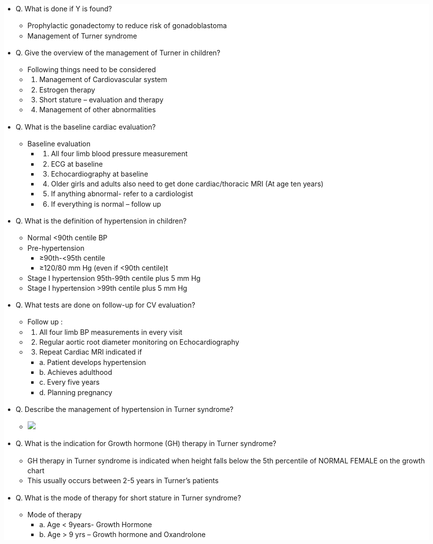 - Q. What is done if Y is found? 
    - Prophylactic gonadectomy to reduce risk of gonadoblastoma 
    - Management of Turner syndrome 


- Q. Give the overview of the management of Turner in children? 
    - Following things need to be considered
    - 1.	Management of Cardiovascular system
    - 2.	Estrogen therapy
    - 3.	Short stature – evaluation and therapy
    - 4.	Management of other abnormalities 


- Q. What is the baseline cardiac evaluation? 
    - Baseline evaluation 
        - 1.	All four limb blood pressure measurement
        - 2.	ECG at baseline
        - 3.	Echocardiography at baseline
        - 4.	Older girls and adults also need to get done cardiac/thoracic MRI  (At age ten years) 
        - 5.	If anything abnormal- refer to a cardiologist
        - 6.	If everything is normal – follow up


- Q. What is the definition of hypertension in children? 
    - Normal <90th centile BP
    - Pre-hypertension 
        -  ≥90th-<95th centile
        - ≥120/80 mm Hg (even if <90th centile)t
    - Stage I hypertension 95th-99th centile plus 5 mm Hg
    - Stage I hypertension >99th centile plus 5 mm Hg


- Q. What tests are done on follow-up for CV evaluation? 
    - Follow up :
    - 1.	All four limb BP measurements in every visit
    - 2.	Regular aortic root diameter monitoring on Echocardiography 
    - 3.	Repeat Cardiac MRI indicated if 
        - a.	Patient develops hypertension
        - b.	Achieves adulthood
        - c.	Every five years
        - d.	Planning pregnancy


- Q. Describe the management of hypertension in Turner syndrome? 
    - ![](https://firebasestorage.googleapis.com/v0/b/firescript-577a2.appspot.com/o/imgs%2Fapp%2FMedical_learning%2FpSxpqiUEEU.JPG?alt=media&token=763ab154-defd-4810-ac06-fdc025e4ed3d)


- Q. What is the indication for Growth hormone (GH) therapy in Turner syndrome? 
    - GH therapy in Turner syndrome is indicated when height falls below the 5th percentile of NORMAL FEMALE on the growth chart
    - This usually occurs between 2-5 years in Turner’s patients  


- Q. What is the mode of therapy for short stature in Turner syndrome? 
    - Mode of therapy
        - a.	Age < 9years- Growth Hormone
        - b.	Age > 9 yrs – Growth hormone and Oxandrolone 
